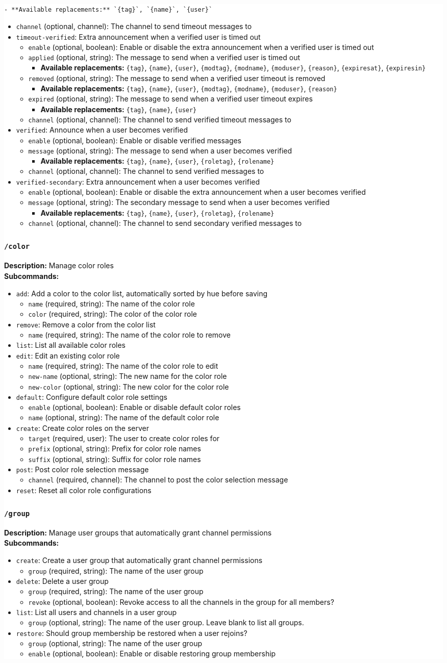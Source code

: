     - **Available replacements:** `{tag}`, `{name}`, `{user}`
  - `channel` (optional, channel): The channel to send timeout messages to
- `timeout-verified`: Extra announcement when a verified user is timed out
  - `enable` (optional, boolean): Enable or disable the extra announcement when a verified user is timed out
  - `applied` (optional, string): The message to send when a verified user is timed out
    - **Available replacements:** `{tag}`, `{name}`, `{user}`, `{modtag}`, `{modname}`, `{moduser}`, `{reason}`, `{expiresat}`, `{expiresin}`
  - `removed` (optional, string): The message to send when a verified user timeout is removed
    - **Available replacements:** `{tag}`, `{name}`, `{user}`, `{modtag}`, `{modname}`, `{moduser}`, `{reason}`
  - `expired` (optional, string): The message to send when a verified user timeout expires
    - **Available replacements:** `{tag}`, `{name}`, `{user}`
  - `channel` (optional, channel): The channel to send verified timeout messages to
- `verified`: Announce when a user becomes verified
  - `enable` (optional, boolean): Enable or disable verified messages
  - `message` (optional, string): The message to send when a user becomes verified
    - **Available replacements:** `{tag}`, `{name}`, `{user}`, `{roletag}`, `{rolename}`
  - `channel` (optional, channel): The channel to send verified messages to
- `verified-secondary`: Extra announcement when a user becomes verified
  - `enable` (optional, boolean): Enable or disable the extra announcement when a user becomes verified
  - `message` (optional, string): The secondary message to send when a user becomes verified
    - **Available replacements:** `{tag}`, `{name}`, `{user}`, `{roletag}`, `{rolename}`
  - `channel` (optional, channel): The channel to send secondary verified messages to

### `/color`
**Description:** Manage color roles   
**Subcommands:**
- `add`: Add a color to the color list, automatically sorted by hue before saving
  - `name` (required, string): The name of the color role
  - `color` (required, string): The color of the color role
- `remove`: Remove a color from the color list
  - `name` (required, string): The name of the color role to remove
- `list`: List all available color roles
- `edit`: Edit an existing color role
  - `name` (required, string): The name of the color role to edit
  - `new-name` (optional, string): The new name for the color role
  - `new-color` (optional, string): The new color for the color role
- `default`: Configure default color role settings
  - `enable` (optional, boolean): Enable or disable default color roles
  - `name` (optional, string): The name of the default color role
- `create`: Create color roles on the server
  - `target` (required, user): The user to create color roles for
  - `prefix` (optional, string): Prefix for color role names
  - `suffix` (optional, string): Suffix for color role names
- `post`: Post color role selection message
  - `channel` (required, channel): The channel to post the color selection message
- `reset`: Reset all color role configurations

### `/group`
**Description:** Manage user groups that automatically grant channel permissions   
**Subcommands:**
- `create`: Create a user group that automatically grant channel permissions
  - `group` (required, string): The name of the user group
- `delete`: Delete a user group
  - `group` (required, string): The name of the user group
  - `revoke` (optional, boolean): Revoke access to all the channels in the group for all members?
- `list`: List all users and channels in a user group
  - `group` (optional, string): The name of the user group. Leave blank to list all groups.
- `restore`: Should group membership be restored when a user rejoins?
  - `group` (optional, string): The name of the user group
  - `enable` (optional, boolean): Enable or disable restoring group membership